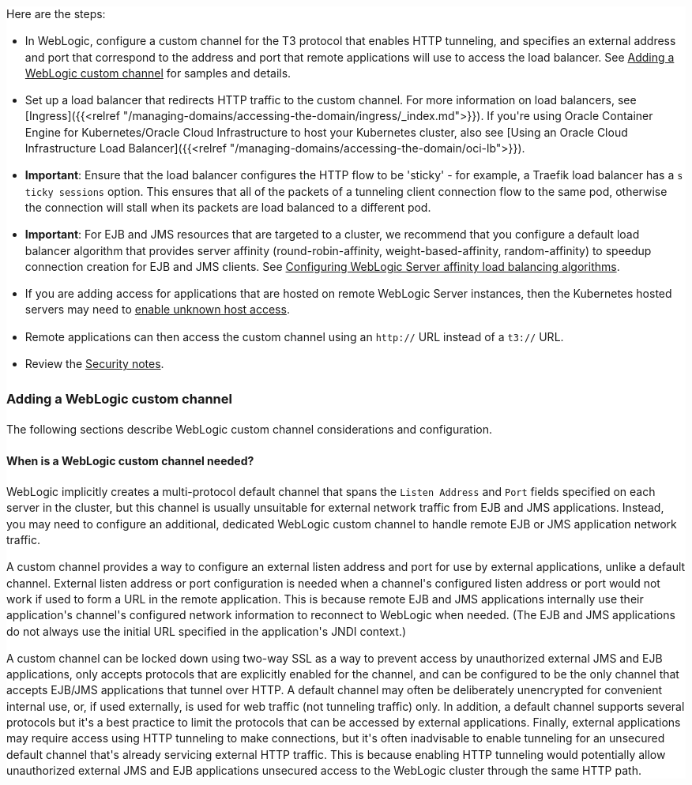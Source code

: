Here are the steps:

- In WebLogic, configure a custom channel for the T3 protocol that enables HTTP tunneling, and specifies an external address and port that correspond to the address and port that remote applications will use to access the load balancer. See [Adding a WebLogic custom channel](#adding-a-weblogic-custom-channel) for samples and details.

- Set up a load balancer that redirects HTTP traffic to the custom channel. For more information on load balancers, see [Ingress]({{<relref "/managing-domains/accessing-the-domain/ingress/_index.md">}}). If you're using Oracle Container Engine for Kubernetes/Oracle Cloud Infrastructure to host your Kubernetes cluster, also see [Using an Oracle Cloud Infrastructure Load Balancer]({{<relref "/managing-domains/accessing-the-domain/oci-lb">}}).

- __Important__: Ensure that the load balancer configures the HTTP flow to be 'sticky' - for example, a Traefik load balancer has a `sticky sessions` option. This ensures that all of the packets of a tunneling client connection flow to the same pod, otherwise the connection will stall when its packets are load balanced to a different pod.

- __Important__: For EJB and JMS resources that are targeted to a cluster, we recommend that you configure a default load balancer algorithm that provides server affinity (round-robin-affinity, weight-based-affinity, random-affinity) to speedup connection creation for EJB and JMS clients. See [Configuring WebLogic Server affinity load balancing algorithms](#configuring-weblogic-server-affinity-load-balancing-algorithms).

- If you are adding access for applications that are hosted on remote WebLogic Server instances, then the Kubernetes hosted servers may need to [enable unknown host access](#enabling-unknown-host-access).

- Remote applications can then access the custom channel using an `http://` URL instead of a `t3://` URL.

- Review the [Security notes](#security-notes).

### Adding a WebLogic custom channel

The following sections describe WebLogic custom channel considerations and configuration.

#### When is a WebLogic custom channel needed?

WebLogic implicitly creates a multi-protocol default channel that spans the `Listen Address` and `Port` fields specified on each server in the cluster, but this channel is usually unsuitable for external network traffic from EJB and JMS applications. Instead, you may need to configure an additional, dedicated WebLogic custom channel to handle remote EJB or JMS application network traffic.

A custom channel provides a way to configure an external listen address and port for use by external applications, unlike a default channel. External listen address or port configuration is needed when a channel's configured listen address or port would not work if used to form a URL in the remote application. This is because remote EJB and JMS applications internally use their application's channel's configured network information to reconnect to WebLogic when needed. (The EJB and JMS applications do not always use the initial URL specified in the application's JNDI context.)

A custom channel can be locked down using two-way SSL as a way to prevent access by unauthorized external JMS and EJB applications, only accepts protocols that are explicitly enabled for the channel, and can be configured to be the only channel that accepts EJB/JMS applications that tunnel over HTTP. A default channel may often be deliberately unencrypted for convenient internal use, or, if used externally, is used for web traffic (not tunneling traffic) only. In addition, a default channel supports several protocols but it's a best practice to limit the protocols that can be accessed by external applications. Finally, external applications may require access using HTTP tunneling to make connections, but it's often inadvisable to enable tunneling for an unsecured default channel that's already servicing external HTTP traffic. This is because enabling HTTP tunneling would potentially allow unauthorized external JMS and EJB applications unsecured access to the WebLogic cluster through the same HTTP path.
